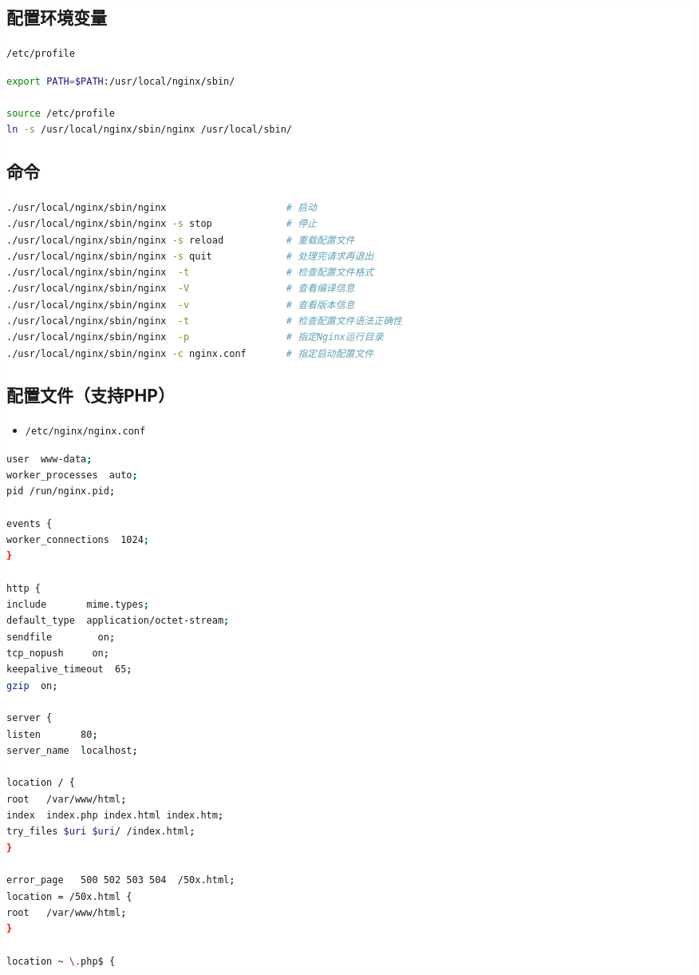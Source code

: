 ## 配置环境变量

`/etc/profile`

```bash
export PATH=$PATH:/usr/local/nginx/sbin/

source /etc/profile
ln -s /usr/local/nginx/sbin/nginx /usr/local/sbin/
```

## 命令

```bash
./usr/local/nginx/sbin/nginx                     # 启动
./usr/local/nginx/sbin/nginx -s stop             # 停止
./usr/local/nginx/sbin/nginx -s reload           # 重载配置文件
./usr/local/nginx/sbin/nginx -s quit             # 处理完请求再退出
./usr/local/nginx/sbin/nginx  -t                 # 检查配置文件格式
./usr/local/nginx/sbin/nginx  -V                 # 查看编译信息
./usr/local/nginx/sbin/nginx  -v                 # 查看版本信息
./usr/local/nginx/sbin/nginx  -t                 # 检查配置文件语法正确性
./usr/local/nginx/sbin/nginx  -p                 # 指定Nginx运行目录
./usr/local/nginx/sbin/nginx -c nginx.conf       # 指定启动配置文件
```

## 配置文件（支持PHP）

* `/etc/nginx/nginx.conf`

```bash
user  www-data;
worker_processes  auto;
pid /run/nginx.pid;

events {
worker_connections  1024;
}

http {
include       mime.types;
default_type  application/octet-stream;
sendfile        on;
tcp_nopush     on;
keepalive_timeout  65;
gzip  on;

server {
listen       80;
server_name  localhost;

location / {
root   /var/www/html;
index  index.php index.html index.htm;
try_files $uri $uri/ /index.html;
}

error_page   500 502 503 504  /50x.html;
location = /50x.html {
root   /var/www/html;
}

location ~ \.php$ {

```